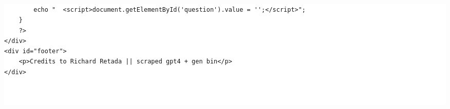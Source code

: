             echo "  <script>document.getElementById('question').value = '';</script>";
        }
        ?>
    </div>
    <div id="footer">
        <p>Credits to Richard Retada || scraped gpt4 + gen bin</p>
    </div>

  <br>
  <br>
  <div id="ping"></div>
  <script>
    function updatePing() {
      const start = performance.now();
      const pingText = document.querySelector('#ping');

      fetch('/')
        .then(() => {
          const end = performance.now();
          const time = end - start;
          pingText.textContent = `Ping: ${time.toFixed(2)} ms`;
          if (time < 300) {
            pingText.style.color = 'green';
          } else if (time >= 301 && time <= 400) {
            pingText.style.color = 'yellow';
          } else if (time >= 401 && time <= 500) {
            pingText.style.color = 'orange';
          } else {
            pingText.style.color = 'red';
          }
        })
        .catch((error) => console.error(error));
    }

    setInterval(updatePing, 1000);
    updatePing();
  </script>
</body>
</html>
